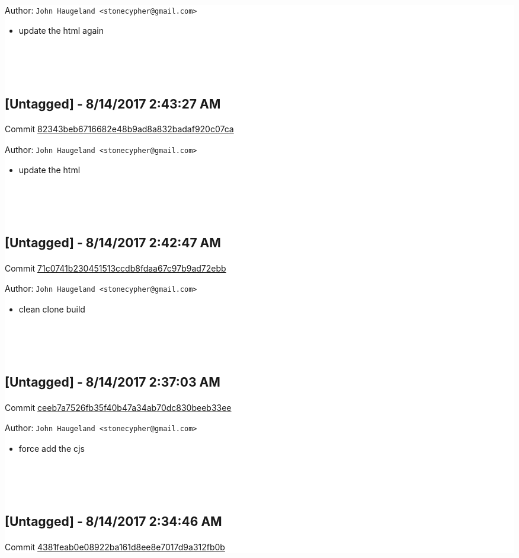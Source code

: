 Author: `John Haugeland <stonecypher@gmail.com>`

  * update the html again




&nbsp;

&nbsp;

## [Untagged] - 8/14/2017 2:43:27 AM

Commit [82343beb6716682e48b9ad8a832badaf920c07ca](https://github.com/StoneCypher/jssm/commit/82343beb6716682e48b9ad8a832badaf920c07ca)

Author: `John Haugeland <stonecypher@gmail.com>`

  * update the html




&nbsp;

&nbsp;

## [Untagged] - 8/14/2017 2:42:47 AM

Commit [71c0741b230451513ccdb8fdaa67c97b9ad72ebb](https://github.com/StoneCypher/jssm/commit/71c0741b230451513ccdb8fdaa67c97b9ad72ebb)

Author: `John Haugeland <stonecypher@gmail.com>`

  * clean clone build




&nbsp;

&nbsp;

## [Untagged] - 8/14/2017 2:37:03 AM

Commit [ceeb7a7526fb35f40b47a34ab70dc830beeb33ee](https://github.com/StoneCypher/jssm/commit/ceeb7a7526fb35f40b47a34ab70dc830beeb33ee)

Author: `John Haugeland <stonecypher@gmail.com>`

  * force add the cjs




&nbsp;

&nbsp;

## [Untagged] - 8/14/2017 2:34:46 AM

Commit [4381feab0e08922ba161d8ee8e7017d9a312fb0b](https://github.com/StoneCypher/jssm/commit/4381feab0e08922ba161d8ee8e7017d9a312fb0b)
